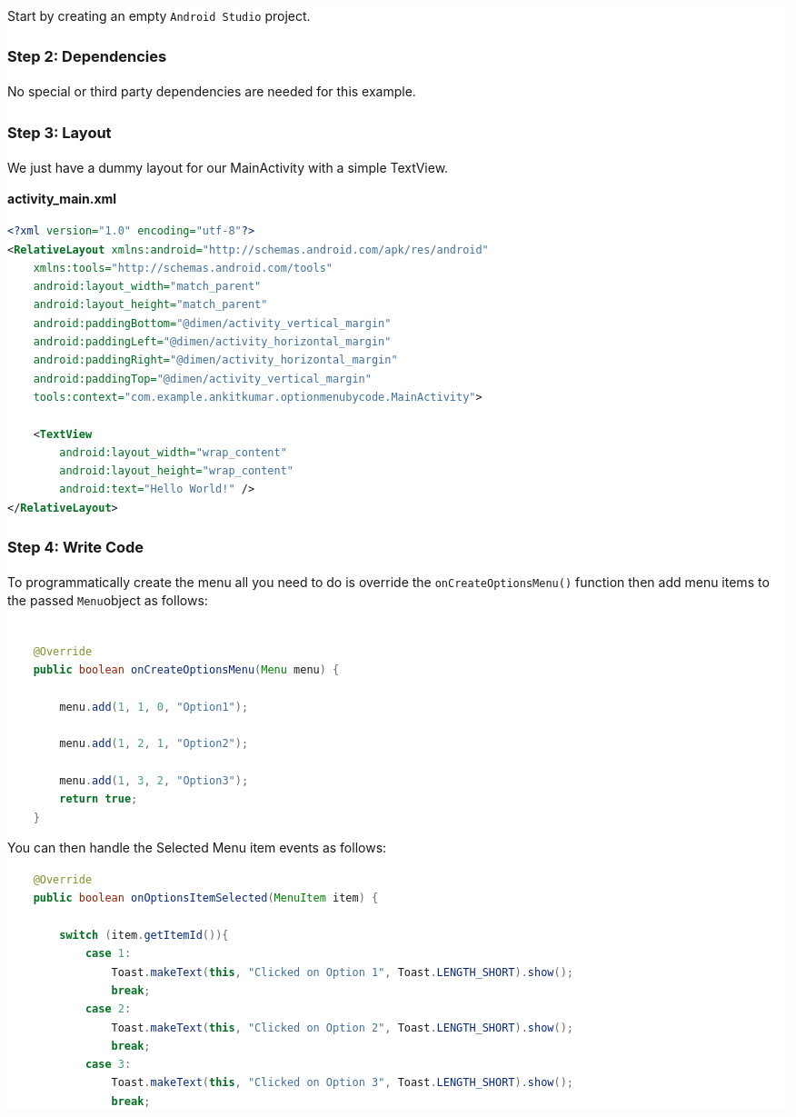 Start by creating an empty `Android Studio` project.

### Step 2: Dependencies

No special or third party dependencies are needed for this example.

### Step 3: Layout

We just have a dummy layout for our MainActivity with a simple TextView.

**activity_main.xml**

```xml
<?xml version="1.0" encoding="utf-8"?>
<RelativeLayout xmlns:android="http://schemas.android.com/apk/res/android"
    xmlns:tools="http://schemas.android.com/tools"
    android:layout_width="match_parent"
    android:layout_height="match_parent"
    android:paddingBottom="@dimen/activity_vertical_margin"
    android:paddingLeft="@dimen/activity_horizontal_margin"
    android:paddingRight="@dimen/activity_horizontal_margin"
    android:paddingTop="@dimen/activity_vertical_margin"
    tools:context="com.example.ankitkumar.optionmenubycode.MainActivity">

    <TextView
        android:layout_width="wrap_content"
        android:layout_height="wrap_content"
        android:text="Hello World!" />
</RelativeLayout>
```

### Step 4: Write Code

To programmatically create the menu all you need to do is override the `onCreateOptionsMenu()` function then add menu items to the passed `Menu`object as follows:

```java

    @Override
    public boolean onCreateOptionsMenu(Menu menu) {

        menu.add(1, 1, 0, "Option1");

        menu.add(1, 2, 1, "Option2");

        menu.add(1, 3, 2, "Option3");
        return true;
    }
```

You can then handle the Selected Menu item events as follows:

```java
    @Override
    public boolean onOptionsItemSelected(MenuItem item) {

        switch (item.getItemId()){
            case 1:
                Toast.makeText(this, "Clicked on Option 1", Toast.LENGTH_SHORT).show();
                break;
            case 2:
                Toast.makeText(this, "Clicked on Option 2", Toast.LENGTH_SHORT).show();
                break;
            case 3:
                Toast.makeText(this, "Clicked on Option 3", Toast.LENGTH_SHORT).show();
                break;

```